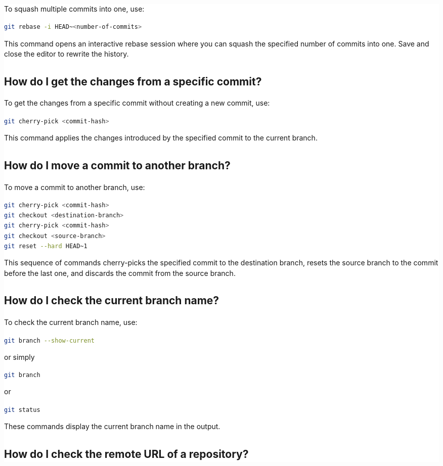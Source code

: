 To squash multiple commits into one, use:

```sh
git rebase -i HEAD~<number-of-commits>
```

This command opens an interactive rebase session where you can squash the specified number of commits into one. Save and close the editor to rewrite the history.

## How do I get the changes from a specific commit?

To get the changes from a specific commit without creating a new commit, use:

```sh
git cherry-pick <commit-hash>
```

This command applies the changes introduced by the specified commit to the current branch.

## How do I move a commit to another branch?

To move a commit to another branch, use:

```sh
git cherry-pick <commit-hash>
git checkout <destination-branch>
git cherry-pick <commit-hash>
git checkout <source-branch>
git reset --hard HEAD~1
```

This sequence of commands cherry-picks the specified commit to the destination branch, resets the source branch to the commit before the last one, and discards the commit from the source branch.

## How do I check the current branch name?

To check the current branch name, use:

```sh
git branch --show-current
```

or simply 

```sh
git branch
```

or 

```sh
git status
```

These commands display the current branch name in the output.

## How do I check the remote URL of a repository?
